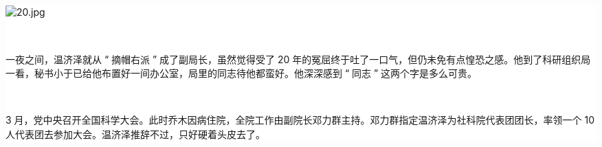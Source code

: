  </p>
 <p class="p3">
  <span class="s1">
   <img alt="20.jpg" border="0" height="350" src="http://mjlsh.usc.cuhk.edu.hk/medias/contents/4773/20.jpg" width="450"/>
  </span>
 </p>
 <p class="p1">
  <span class="s1">
  </span>
  <br/>
 </p>
 <p class="p2">
  <span class="s1">
   一夜之间，温济泽就从
  </span>
  <span class="s2">
   “
  </span>
  <span class="s1">
   摘帽右派
  </span>
  <span class="s2">
   ”
  </span>
  <span class="s1">
   成了副局长，虽然觉得受了
  </span>
  <span class="s2">
   20
  </span>
  <span class="s1">
   年的冤屈终于吐了一口气，但仍未免有点惶恐之感。他到了科研组织局一看，秘书小于已给他布置好一间办公室，局里的同志待他都蛮好。他深深感到
  </span>
  <span class="s2">
   “
  </span>
  <span class="s1">
   同志
  </span>
  <span class="s2">
   ”
  </span>
  <span class="s1">
   这两个字是多么可贵。
  </span>
 </p>
 <p class="p1">
  <span class="s1">
  </span>
  <br/>
 </p>
 <p class="p2">
  <span class="s2">
   3
  </span>
  <span class="s1">
   月，党中央召开全国科学大会。此时乔木因病住院，全院工作由副院长邓力群主持。邓力群指定温济泽为社科院代表团团长，率领一个
  </span>
  <span class="s2">
   10
  </span>
  <span class="s1">
   人代表团去参加大会。温济泽推辞不过，只好硬着头皮去了。